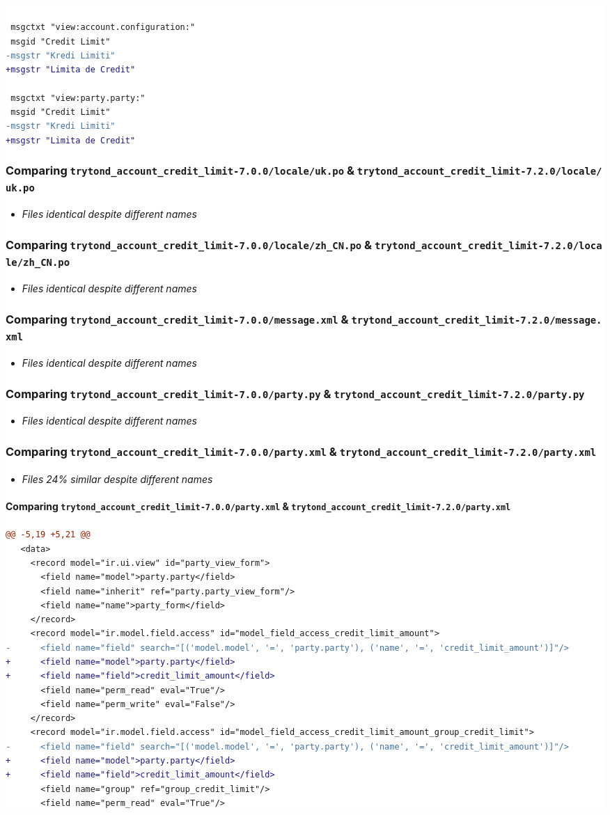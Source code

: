 ```diff
 
 msgctxt "view:account.configuration:"
 msgid "Credit Limit"
-msgstr "Kredi Limiti"
+msgstr "Limita de Credit"
 
 msgctxt "view:party.party:"
 msgid "Credit Limit"
-msgstr "Kredi Limiti"
+msgstr "Limita de Credit"
```

### Comparing `trytond_account_credit_limit-7.0.0/locale/uk.po` & `trytond_account_credit_limit-7.2.0/locale/uk.po`

 * *Files identical despite different names*

### Comparing `trytond_account_credit_limit-7.0.0/locale/zh_CN.po` & `trytond_account_credit_limit-7.2.0/locale/zh_CN.po`

 * *Files identical despite different names*

### Comparing `trytond_account_credit_limit-7.0.0/message.xml` & `trytond_account_credit_limit-7.2.0/message.xml`

 * *Files identical despite different names*

### Comparing `trytond_account_credit_limit-7.0.0/party.py` & `trytond_account_credit_limit-7.2.0/party.py`

 * *Files identical despite different names*

### Comparing `trytond_account_credit_limit-7.0.0/party.xml` & `trytond_account_credit_limit-7.2.0/party.xml`

 * *Files 24% similar despite different names*

#### Comparing `trytond_account_credit_limit-7.0.0/party.xml` & `trytond_account_credit_limit-7.2.0/party.xml`

```diff
@@ -5,19 +5,21 @@
   <data>
     <record model="ir.ui.view" id="party_view_form">
       <field name="model">party.party</field>
       <field name="inherit" ref="party.party_view_form"/>
       <field name="name">party_form</field>
     </record>
     <record model="ir.model.field.access" id="model_field_access_credit_limit_amount">
-      <field name="field" search="[('model.model', '=', 'party.party'), ('name', '=', 'credit_limit_amount')]"/>
+      <field name="model">party.party</field>
+      <field name="field">credit_limit_amount</field>
       <field name="perm_read" eval="True"/>
       <field name="perm_write" eval="False"/>
     </record>
     <record model="ir.model.field.access" id="model_field_access_credit_limit_amount_group_credit_limit">
-      <field name="field" search="[('model.model', '=', 'party.party'), ('name', '=', 'credit_limit_amount')]"/>
+      <field name="model">party.party</field>
+      <field name="field">credit_limit_amount</field>
       <field name="group" ref="group_credit_limit"/>
       <field name="perm_read" eval="True"/>
```